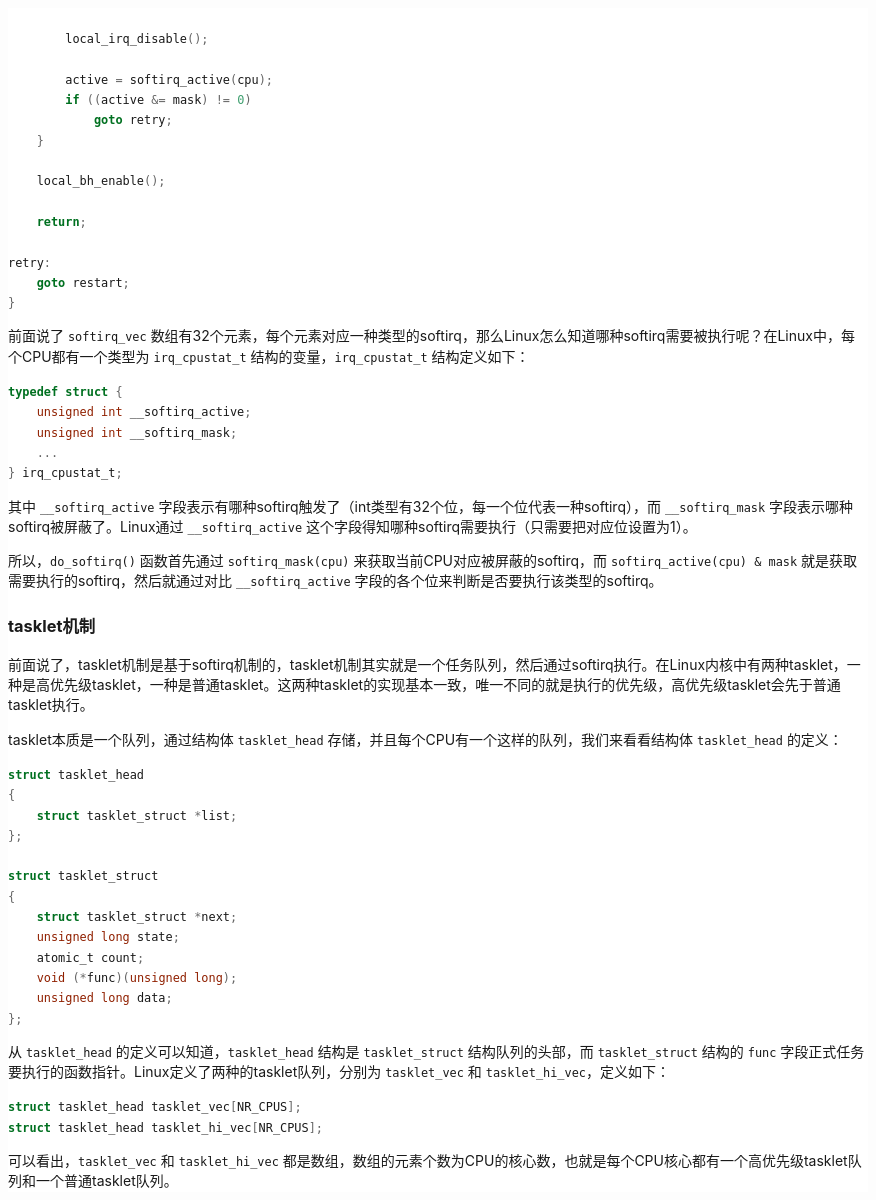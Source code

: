 ```c

        local_irq_disable();

        active = softirq_active(cpu);
        if ((active &= mask) != 0)
            goto retry;
    }

    local_bh_enable();

    return;

retry:
    goto restart;
}
```
前面说了 `softirq_vec` 数组有32个元素，每个元素对应一种类型的softirq，那么Linux怎么知道哪种softirq需要被执行呢？在Linux中，每个CPU都有一个类型为 `irq_cpustat_t` 结构的变量，`irq_cpustat_t` 结构定义如下：
```c
typedef struct {
    unsigned int __softirq_active;
    unsigned int __softirq_mask;
    ...
} irq_cpustat_t;
```
其中 `__softirq_active` 字段表示有哪种softirq触发了（int类型有32个位，每一个位代表一种softirq），而 `__softirq_mask` 字段表示哪种softirq被屏蔽了。Linux通过 `__softirq_active` 这个字段得知哪种softirq需要执行（只需要把对应位设置为1）。

所以，`do_softirq()` 函数首先通过 `softirq_mask(cpu)` 来获取当前CPU对应被屏蔽的softirq，而 `softirq_active(cpu) & mask` 就是获取需要执行的softirq，然后就通过对比 `__softirq_active` 字段的各个位来判断是否要执行该类型的softirq。

### tasklet机制
前面说了，tasklet机制是基于softirq机制的，tasklet机制其实就是一个任务队列，然后通过softirq执行。在Linux内核中有两种tasklet，一种是高优先级tasklet，一种是普通tasklet。这两种tasklet的实现基本一致，唯一不同的就是执行的优先级，高优先级tasklet会先于普通tasklet执行。

tasklet本质是一个队列，通过结构体 `tasklet_head` 存储，并且每个CPU有一个这样的队列，我们来看看结构体 `tasklet_head` 的定义：
```c
struct tasklet_head
{
    struct tasklet_struct *list;
};

struct tasklet_struct
{
    struct tasklet_struct *next;
    unsigned long state;
    atomic_t count;
    void (*func)(unsigned long);
    unsigned long data;
};
```
从 `tasklet_head` 的定义可以知道，`tasklet_head` 结构是 `tasklet_struct` 结构队列的头部，而 `tasklet_struct` 结构的 `func` 字段正式任务要执行的函数指针。Linux定义了两种的tasklet队列，分别为 `tasklet_vec` 和 `tasklet_hi_vec`，定义如下：
```c
struct tasklet_head tasklet_vec[NR_CPUS];
struct tasklet_head tasklet_hi_vec[NR_CPUS];
```
可以看出，`tasklet_vec` 和 `tasklet_hi_vec` 都是数组，数组的元素个数为CPU的核心数，也就是每个CPU核心都有一个高优先级tasklet队列和一个普通tasklet队列。
